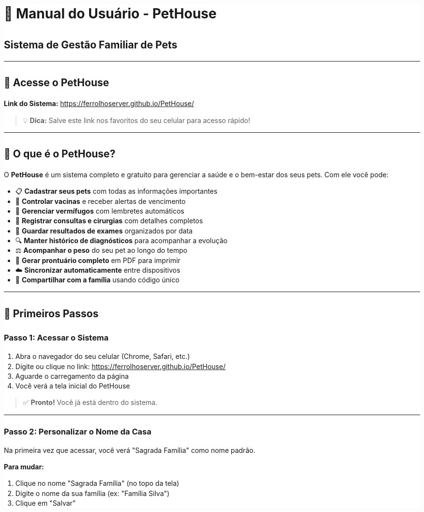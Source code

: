 # 🐾 Manual do Usuário - PetHouse

## Sistema de Gestão Familiar de Pets

---

## 📱 Acesse o PetHouse

**Link do Sistema:** https://ferrolhoserver.github.io/PetHouse/

> 💡 **Dica:** Salve este link nos favoritos do seu celular para acesso rápido!

---

## 🎯 O que é o PetHouse?

O **PetHouse** é um sistema completo e gratuito para gerenciar a saúde e o bem-estar dos seus pets. Com ele você pode:

- 📋 **Cadastrar seus pets** com todas as informações importantes
- 💉 **Controlar vacinas** e receber alertas de vencimento
- 💊 **Gerenciar vermífugos** com lembretes automáticos
- 🏥 **Registrar consultas e cirurgias** com detalhes completos
- 🔬 **Guardar resultados de exames** organizados por data
- 🔍 **Manter histórico de diagnósticos** para acompanhar a evolução
- ⚖️ **Acompanhar o peso** do seu pet ao longo do tempo
- 📄 **Gerar prontuário completo** em PDF para imprimir
- ☁️ **Sincronizar automaticamente** entre dispositivos
- 👥 **Compartilhar com a família** usando código único

---

## 🚀 Primeiros Passos

### **Passo 1: Acessar o Sistema**

1. Abra o navegador do seu celular (Chrome, Safari, etc.)
2. Digite ou clique no link: https://ferrolhoserver.github.io/PetHouse/
3. Aguarde o carregamento da página
4. Você verá a tela inicial do PetHouse

> ✅ **Pronto!** Você já está dentro do sistema.

---

### **Passo 2: Personalizar o Nome da Casa**

Na primeira vez que acessar, você verá "Sagrada Família" como nome padrão.

**Para mudar:**
1. Clique no nome "Sagrada Família" (no topo da tela)
2. Digite o nome da sua família (ex: "Família Silva")
3. Clique em "Salvar"
